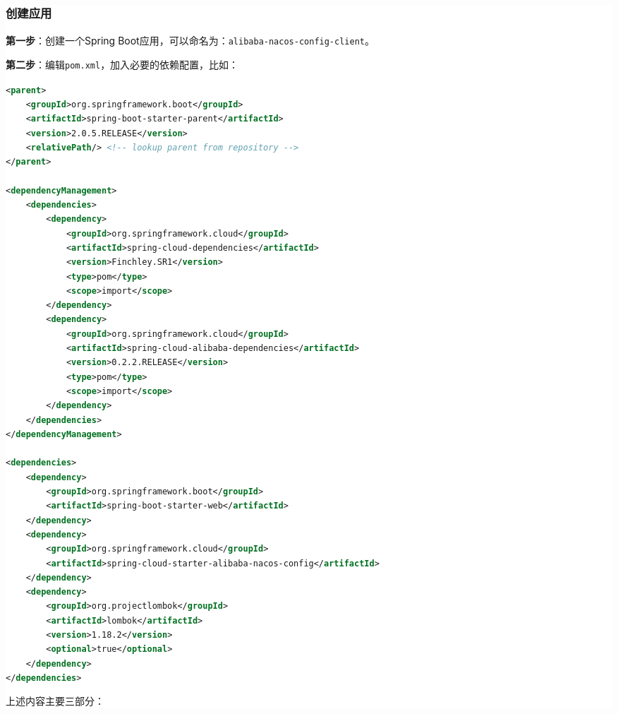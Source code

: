 ### 创建应用

**第一步**：创建一个Spring Boot应用，可以命名为：`alibaba-nacos-config-client`。

**第二步**：编辑`pom.xml`，加入必要的依赖配置，比如：

```xml
<parent>
    <groupId>org.springframework.boot</groupId>
    <artifactId>spring-boot-starter-parent</artifactId>
    <version>2.0.5.RELEASE</version>
    <relativePath/> <!-- lookup parent from repository -->
</parent>

<dependencyManagement>
    <dependencies>
        <dependency>
            <groupId>org.springframework.cloud</groupId>
            <artifactId>spring-cloud-dependencies</artifactId>
            <version>Finchley.SR1</version>
            <type>pom</type>
            <scope>import</scope>
        </dependency>
        <dependency>
            <groupId>org.springframework.cloud</groupId>
            <artifactId>spring-cloud-alibaba-dependencies</artifactId>
            <version>0.2.2.RELEASE</version>
            <type>pom</type>
            <scope>import</scope>
        </dependency>
    </dependencies>
</dependencyManagement>

<dependencies>
    <dependency>
        <groupId>org.springframework.boot</groupId>
        <artifactId>spring-boot-starter-web</artifactId>
    </dependency>
    <dependency>
        <groupId>org.springframework.cloud</groupId>
        <artifactId>spring-cloud-starter-alibaba-nacos-config</artifactId>
    </dependency>
    <dependency>
        <groupId>org.projectlombok</groupId>
        <artifactId>lombok</artifactId>
        <version>1.18.2</version>
        <optional>true</optional>
    </dependency>
</dependencies>
```

上述内容主要三部分：
